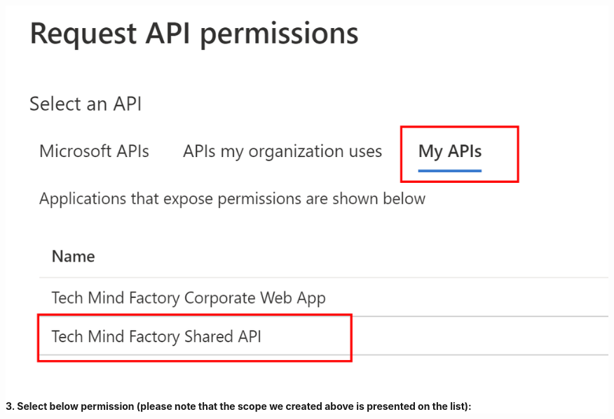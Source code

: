 <img src="/images/devisland/article66/assets/IdentityOnAzure-part2-67.PNG?raw=true" alt="Image not found"/>
</p>

#### 3. Select below permission (please note that the scope we created above is presented on the list):

<p align="center">